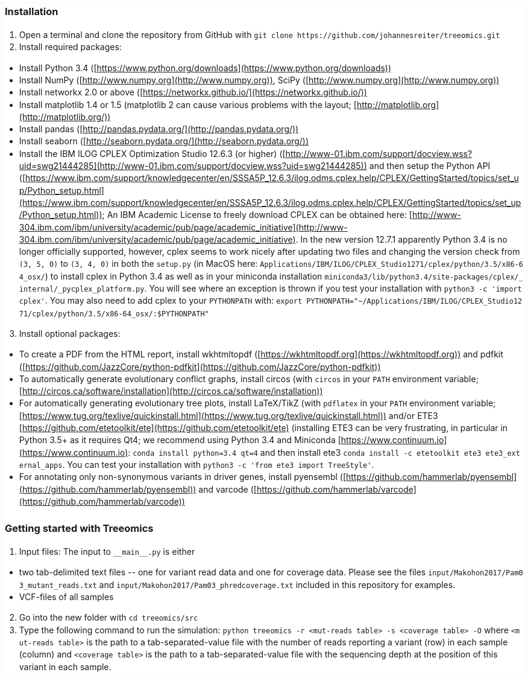 
### <a name="installation"> Installation
1. Open a terminal and clone the repository from GitHub with ```git clone https://github.com/johannesreiter/treeomics.git```
2. Install required packages:
  - Install Python 3.4 ([https://www.python.org/downloads](https://www.python.org/downloads))
  - Install NumPy ([http://www.numpy.org](http://www.numpy.org)), 
    SciPy ([http://www.numpy.org](http://www.numpy.org))
  - Install networkx 2.0 or above ([https://networkx.github.io/](https://networkx.github.io/))
  - Install matplotlib 1.4 or 1.5 (matplotlib 2 can cause various problems with the layout; [http://matplotlib.org](http://matplotlib.org/))
  - Install pandas ([http://pandas.pydata.org/](http://pandas.pydata.org/))
  - Install seaborn ([http://seaborn.pydata.org/](http://seaborn.pydata.org/))
  - Install the IBM ILOG CPLEX Optimization Studio 12.6.3 (or higher) ([http://www-01.ibm.com/support/docview.wss?uid=swg21444285](http://www-01.ibm.com/support/docview.wss?uid=swg21444285))
    and then setup the Python API ([https://www.ibm.com/support/knowledgecenter/en/SSSA5P_12.6.3/ilog.odms.cplex.help/CPLEX/GettingStarted/topics/set_up/Python_setup.html](https://www.ibm.com/support/knowledgecenter/en/SSSA5P_12.6.3/ilog.odms.cplex.help/CPLEX/GettingStarted/topics/set_up/Python_setup.html));
    An IBM Academic License to freely download CPLEX can be obtained here: [http://www-304.ibm.com/ibm/university/academic/pub/page/academic_initiative](http://www-304.ibm.com/ibm/university/academic/pub/page/academic_initiative). 
    In the new version 12.7.1 apparently Python 3.4 is no longer officially supported, however, cplex seems to work nicely after updating two files and changing the version check from ```(3, 5, 0)``` to ```(3, 4, 0)``` in both the ```setup.py``` (in MacOS here: ```Applications/IBM/ILOG/CPLEX_Studio1271/cplex/python/3.5/x86-64_osx/```) to install cplex in Python 3.4 as well as in your miniconda installation ```miniconda3/lib/python3.4/site-packages/cplex/_internal/_pycplex_platform.py```. You will see where an exception is thrown if you test your installation with ```python3 -c 'import cplex'```.
    You may also need to add cplex to your ```PYTHONPATH``` with: ```export PYTHONPATH="~/Applications/IBM/ILOG/CPLEX_Studio1271/cplex/python/3.5/x86-64_osx/:$PYTHONPATH"```

3. Install optional packages:
  - To create a PDF from the HTML report, install wkhtmltopdf ([https://wkhtmltopdf.org](https://wkhtmltopdf.org)) and pdfkit ([https://github.com/JazzCore/python-pdfkit](https://github.com/JazzCore/python-pdfkit))
  - To automatically generate evolutionary conflict graphs, install circos (with ```circos``` in your ```PATH``` environment variable; [http://circos.ca/software/installation](http://circos.ca/software/installation))
  - For automatically generating evolutionary tree plots, install LaTeX/TikZ (with ```pdflatex``` in your ```PATH``` environment variable;
    [https://www.tug.org/texlive/quickinstall.html](https://www.tug.org/texlive/quickinstall.html)) and/or ETE3 [https://github.com/etetoolkit/ete](https://github.com/etetoolkit/ete) (installing ETE3 can be very frustrating, in particular in Python 3.5+ as it  requires Qt4; we recommend using Python 3.4 and Miniconda [https://www.continuum.io](https://www.continuum.io): ```conda install python=3.4 qt=4``` and then install ete3 ```conda install -c etetoolkit ete3 ete3_external_apps```. You can test your installation with ```python3 -c 'from ete3 import TreeStyle'```.
  - For annotating only non-synonymous variants in driver genes, install pyensembl ([https://github.com/hammerlab/pyensembl](https://github.com/hammerlab/pyensembl)) and varcode ([https://github.com/hammerlab/varcode](https://github.com/hammerlab/varcode))
    
### <a name="getting"> Getting started with Treeomics
1. Input files: The input to ```__main__.py``` is either
  - two tab-delimited text files -- one for variant read data and one for coverage data. Please see the files ```input/Makohon2017/Pam03_mutant_reads.txt``` and ```input/Makohon2017/Pam03_phredcoverage.txt``` included in this repository for examples.
  - VCF-files of all samples
2. Go into the new folder with ```cd treeomics/src```
3. Type the following command to run the simulation: ```python treeomics -r <mut-reads table> -s <coverage table> -O``` 
where ```<mut-reads table>``` is the path to a tab-separated-value file with the number of 
reads reporting a variant (row) in each sample (column) and ```<coverage table>``` is the path to a tab-separated-value 
file with the sequencing depth at the position of this variant in each sample.
